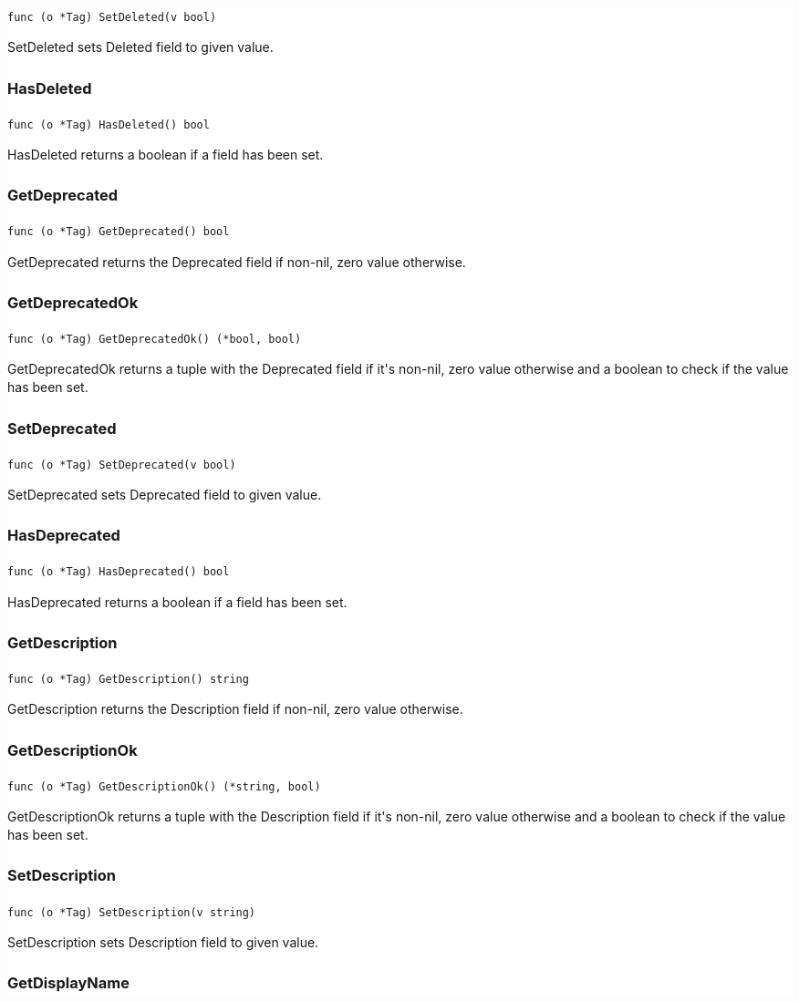 `func (o *Tag) SetDeleted(v bool)`

SetDeleted sets Deleted field to given value.

### HasDeleted

`func (o *Tag) HasDeleted() bool`

HasDeleted returns a boolean if a field has been set.

### GetDeprecated

`func (o *Tag) GetDeprecated() bool`

GetDeprecated returns the Deprecated field if non-nil, zero value otherwise.

### GetDeprecatedOk

`func (o *Tag) GetDeprecatedOk() (*bool, bool)`

GetDeprecatedOk returns a tuple with the Deprecated field if it's non-nil, zero value otherwise
and a boolean to check if the value has been set.

### SetDeprecated

`func (o *Tag) SetDeprecated(v bool)`

SetDeprecated sets Deprecated field to given value.

### HasDeprecated

`func (o *Tag) HasDeprecated() bool`

HasDeprecated returns a boolean if a field has been set.

### GetDescription

`func (o *Tag) GetDescription() string`

GetDescription returns the Description field if non-nil, zero value otherwise.

### GetDescriptionOk

`func (o *Tag) GetDescriptionOk() (*string, bool)`

GetDescriptionOk returns a tuple with the Description field if it's non-nil, zero value otherwise
and a boolean to check if the value has been set.

### SetDescription

`func (o *Tag) SetDescription(v string)`

SetDescription sets Description field to given value.


### GetDisplayName

